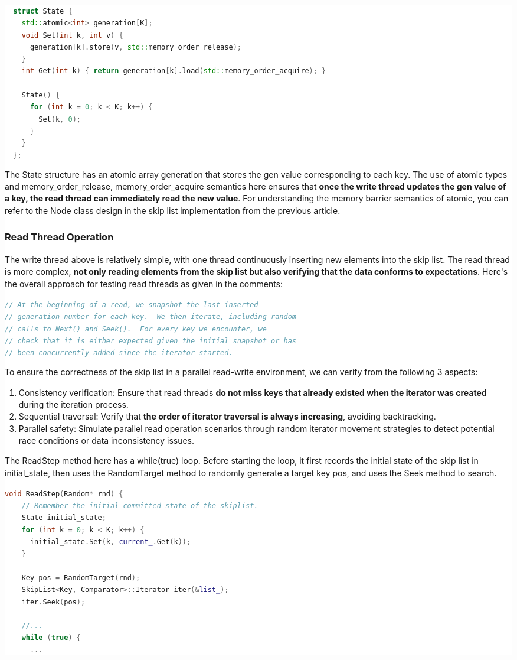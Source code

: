 ```cpp
  struct State {
    std::atomic<int> generation[K];
    void Set(int k, int v) {
      generation[k].store(v, std::memory_order_release);
    }
    int Get(int k) { return generation[k].load(std::memory_order_acquire); }

    State() {
      for (int k = 0; k < K; k++) {
        Set(k, 0);
      }
    }
  };
```

The State structure has an atomic array generation that stores the gen value corresponding to each key. The use of atomic types and memory_order_release, memory_order_acquire semantics here ensures that **once the write thread updates the gen value of a key, the read thread can immediately read the new value**. For understanding the memory barrier semantics of atomic, you can refer to the Node class design in the skip list implementation from the previous article.

### Read Thread Operation

The write thread above is relatively simple, with one thread continuously inserting new elements into the skip list. The read thread is more complex, **not only reading elements from the skip list but also verifying that the data conforms to expectations**. Here's the overall approach for testing read threads as given in the comments:

```cpp
// At the beginning of a read, we snapshot the last inserted
// generation number for each key.  We then iterate, including random
// calls to Next() and Seek().  For every key we encounter, we
// check that it is either expected given the initial snapshot or has
// been concurrently added since the iterator started.
```

To ensure the correctness of the skip list in a parallel read-write environment, we can verify from the following 3 aspects:

1. Consistency verification: Ensure that read threads **do not miss keys that already existed when the iterator was created** during the iteration process.
2. Sequential traversal: Verify that **the order of iterator traversal is always increasing**, avoiding backtracking.
3. Parallel safety: Simulate parallel read operation scenarios through random iterator movement strategies to detect potential race conditions or data inconsistency issues.

The ReadStep method here has a while(true) loop. Before starting the loop, it first records the initial state of the skip list in initial_state, then uses the [RandomTarget](https://github.com/google/leveldb/blob/main/db/skiplist_test.cc#L176) method to randomly generate a target key pos, and uses the Seek method to search.

```cpp
void ReadStep(Random* rnd) {
    // Remember the initial committed state of the skiplist.
    State initial_state;
    for (int k = 0; k < K; k++) {
      initial_state.Set(k, current_.Get(k));
    }

    Key pos = RandomTarget(rnd);
    SkipList<Key, Comparator>::Iterator iter(&list_);
    iter.Seek(pos);

    //...
    while (true) {
      ...
```